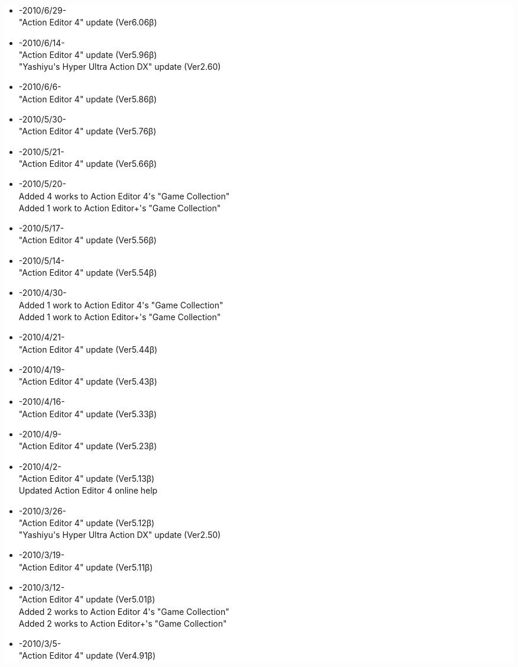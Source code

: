 - -2010/6/29-  
    "Action Editor 4" update (Ver6.06β)  
      
- -2010/6/14-  
    "Action Editor 4" update (Ver5.96β)  
    "Yashiyu's Hyper Ultra Action DX" update (Ver2.60)  
      
- -2010/6/6-  
    "Action Editor 4" update (Ver5.86β)  
      
- -2010/5/30-  
    "Action Editor 4" update (Ver5.76β)  
      
- -2010/5/21-  
    "Action Editor 4" update (Ver5.66β)  
      
- -2010/5/20-  
    Added 4 works to Action Editor 4's "Game Collection"  
    Added 1 work to Action Editor+'s "Game Collection"  
      
- -2010/5/17-  
    "Action Editor 4" update (Ver5.56β)  
      
- -2010/5/14-  
    "Action Editor 4" update (Ver5.54β)  
      
- -2010/4/30-  
    Added 1 work to Action Editor 4's "Game Collection"  
    Added 1 work to Action Editor+'s "Game Collection"  
      
- -2010/4/21-  
    "Action Editor 4" update (Ver5.44β)  
      
- -2010/4/19-  
    "Action Editor 4" update (Ver5.43β)  
      
- -2010/4/16-  
    "Action Editor 4" update (Ver5.33β)  
      
- -2010/4/9-  
    "Action Editor 4" update (Ver5.23β)  
      
- -2010/4/2-  
    "Action Editor 4" update (Ver5.13β)  
    Updated Action Editor 4 online help  
      
- -2010/3/26-  
    "Action Editor 4" update (Ver5.12β)  
    "Yashiyu's Hyper Ultra Action DX" update (Ver2.50)  
      
- -2010/3/19-  
    "Action Editor 4" update (Ver5.11β)  
      
- -2010/3/12-  
    "Action Editor 4" update (Ver5.01β)  
    Added 2 works to Action Editor 4's "Game Collection"  
    Added 2 works to Action Editor+'s "Game Collection"  
      
- -2010/3/5-  
    "Action Editor 4" update (Ver4.91β)  
      